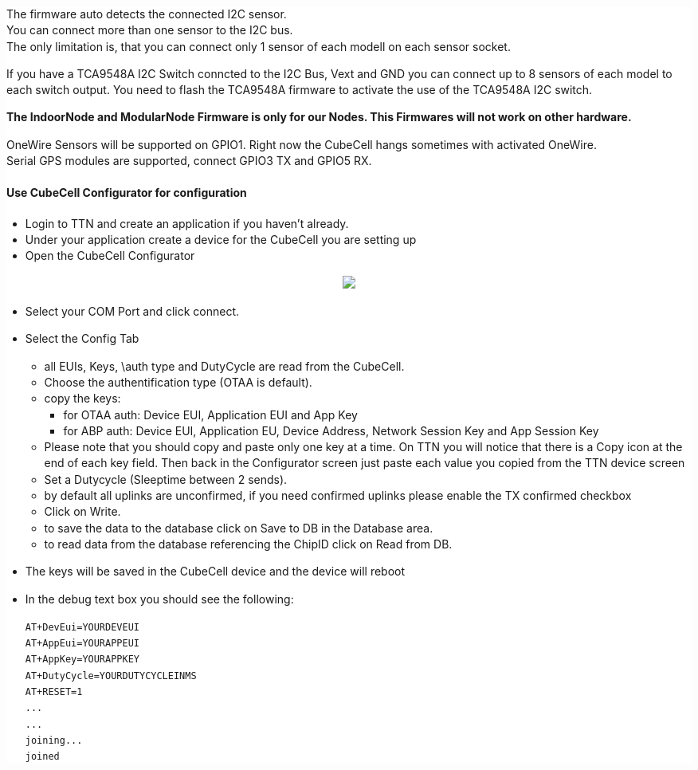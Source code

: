 The firmware auto detects the connected I2C sensor.  
You can connect more than one sensor to the I2C bus.  
The only limitation is, that you can connect only 1 sensor of each modell on each sensor socket. 

If you have a TCA9548A I2C Switch conncted to the I2C Bus, Vext and GND you can connect up to 8 sensors of each model to each switch output. 
You need to flash the TCA9548A firmware to activate the use of the TCA9548A I2C switch.

**The IndoorNode and ModularNode Firmware is only for our Nodes. This Firmwares will not work on other hardware.**

OneWire Sensors will be supported on GPIO1. Right now the CubeCell hangs sometimes with activated OneWire.  
Serial GPS modules are supported, connect GPIO3 TX and GPIO5 RX. 

#### Use CubeCell Configurator for configuration

- Login to TTN and create an application if you haven’t already. 
- Under your application create a device for the CubeCell you are setting up
- Open the CubeCell Configurator

<p align="center">
<img src="https://github.com/wasn-eu/CubeCell_Getting_Started/raw/master/images/Configurator.PNG" width=750>  
</p>

  - Select your COM Port and click connect.
  - Select the Config Tab
  	- all EUIs, Keys, \auth type and DutyCycle are read from the CubeCell.
	- Choose the authentification type (OTAA is default).
  	- copy the keys: 
	  - for OTAA auth: Device EUI, Application EUI and App Key
	  - for ABP auth: Device EUI, Application EU, Device Address, Network Session Key and App Session Key
    - Please note that you should copy and paste only one key at a time. On TTN you will notice that there is a Copy icon at the end of each key field. Then back in the Configurator screen just paste each value you copied from the TTN device screen
	- Set a Dutycycle (Sleeptime between 2 sends).
    - by default all uplinks are unconfirmed, if you need confirmed uplinks please enable the TX confirmed checkbox
  	- Click on Write.
    - to save the data to the database click on Save to DB in the Database area.
    - to read data from the database referencing the ChipID click on Read from DB.
  - The keys will be saved in the CubeCell device and the device will reboot
  - In the debug text box you should see the following:

        AT+DevEui=YOURDEVEUI
        AT+AppEui=YOURAPPEUI
        AT+AppKey=YOURAPPKEY
        AT+DutyCycle=YOURDUTYCYCLEINMS
        AT+RESET=1
        ...
        ...
        joining...
        joined
	